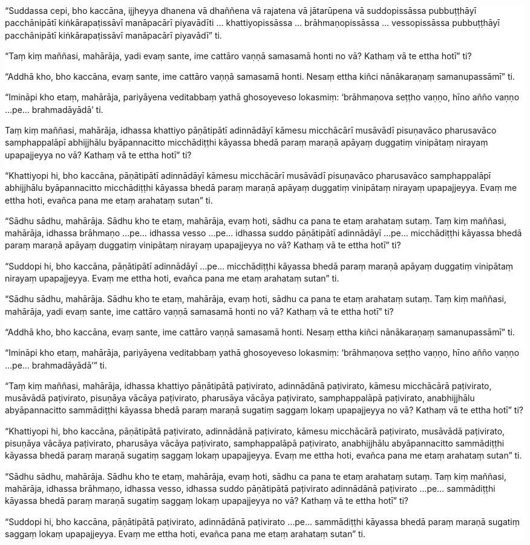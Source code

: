 “Suddassa cepi, bho kaccāna, ijjheyya dhanena vā dhaññena vā rajatena vā jātarūpena vā suddopissāssa pubbuṭṭhāyī pacchānipātī kiṅkārapaṭissāvī manāpacārī piyavādīti … khattiyopissāssa … brāhmaṇopissāssa … vessopissāssa pubbuṭṭhāyī pacchānipātī kiṅkārapaṭissāvī manāpacārī piyavādī” ti.

“Taṃ kiṃ maññasi, mahārāja, yadi evaṃ sante, ime cattāro vaṇṇā samasamā honti no vā? Kathaṃ vā te ettha hotī” ti?

“Addhā kho, bho kaccāna, evaṃ sante, ime cattāro vaṇṇā samasamā honti. Nesaṃ ettha kiñci nānākaraṇaṃ samanupassāmī” ti.

“Imināpi kho etaṃ, mahārāja, pariyāyena veditabbaṃ yathā ghosoyeveso lokasmiṃ: ‘brāhmaṇova seṭṭho vaṇṇo, hīno añño vaṇṇo …pe… brahmadāyādā’ ti.

Taṃ kiṃ maññasi, mahārāja, idhassa khattiyo pāṇātipātī adinnādāyī kāmesu micchācārī musāvādī pisuṇavāco pharusavāco samphappalāpī abhijjhālu byāpannacitto micchādiṭṭhi kāyassa bhedā paraṃ maraṇā apāyaṃ duggatiṃ vinipātaṃ nirayaṃ upapajjeyya no vā? Kathaṃ vā te ettha hotī” ti?

“Khattiyopi hi, bho kaccāna, pāṇātipātī adinnādāyī kāmesu micchācārī musāvādī pisuṇavāco pharusavāco samphappalāpī abhijjhālu byāpannacitto micchādiṭṭhi kāyassa bhedā paraṃ maraṇā apāyaṃ duggatiṃ vinipātaṃ nirayaṃ upapajjeyya. Evaṃ me ettha hoti, evañca pana me etaṃ arahataṃ sutan” ti.

“Sādhu sādhu, mahārāja. Sādhu kho te etaṃ, mahārāja, evaṃ hoti, sādhu ca pana te etaṃ arahataṃ sutaṃ. Taṃ kiṃ maññasi, mahārāja, idhassa brāhmaṇo …pe… idhassa vesso …pe… idhassa suddo pāṇātipātī adinnādāyī …pe… micchādiṭṭhi kāyassa bhedā paraṃ maraṇā apāyaṃ duggatiṃ vinipātaṃ nirayaṃ upapajjeyya no vā? Kathaṃ vā te ettha hotī” ti?

“Suddopi hi, bho kaccāna, pāṇātipātī adinnādāyī …pe… micchādiṭṭhi kāyassa bhedā paraṃ maraṇā apāyaṃ duggatiṃ vinipātaṃ nirayaṃ upapajjeyya. Evaṃ me ettha hoti, evañca pana me etaṃ arahataṃ sutan” ti.

“Sādhu sādhu, mahārāja. Sādhu kho te etaṃ, mahārāja, evaṃ hoti, sādhu ca pana te etaṃ arahataṃ sutaṃ. Taṃ kiṃ maññasi, mahārāja, yadi evaṃ sante, ime cattāro vaṇṇā samasamā honti no vā? Kathaṃ vā te ettha hotī” ti?

“Addhā kho, bho kaccāna, evaṃ sante, ime cattāro vaṇṇā samasamā honti. Nesaṃ ettha kiñci nānākaraṇaṃ samanupassāmī” ti.

“Imināpi kho etaṃ, mahārāja, pariyāyena veditabbaṃ yathā ghosoyeveso lokasmiṃ: ‘brāhmaṇova seṭṭho vaṇṇo, hīno añño vaṇṇo …pe… brahmadāyādā’” ti.

“Taṃ kiṃ maññasi, mahārāja, idhassa khattiyo pāṇātipātā paṭivirato, adinnādānā paṭivirato, kāmesu micchācārā paṭivirato, musāvādā paṭivirato, pisuṇāya vācāya paṭivirato, pharusāya vācāya paṭivirato, samphappalāpā paṭivirato, anabhijjhālu abyāpannacitto sammādiṭṭhi kāyassa bhedā paraṃ maraṇā sugatiṃ saggaṃ lokaṃ upapajjeyya no vā? Kathaṃ vā te ettha hotī” ti?

“Khattiyopi hi, bho kaccāna, pāṇātipātā paṭivirato, adinnādānā paṭivirato, kāmesu micchācārā paṭivirato, musāvādā paṭivirato, pisuṇāya vācāya paṭivirato, pharusāya vācāya paṭivirato, samphappalāpā paṭivirato, anabhijjhālu abyāpannacitto sammādiṭṭhi kāyassa bhedā paraṃ maraṇā sugatiṃ saggaṃ lokaṃ upapajjeyya. Evaṃ me ettha hoti, evañca pana me etaṃ arahataṃ sutan” ti.

“Sādhu sādhu, mahārāja. Sādhu kho te etaṃ, mahārāja, evaṃ hoti, sādhu ca pana te etaṃ arahataṃ sutaṃ. Taṃ kiṃ maññasi, mahārāja, idhassa brāhmaṇo, idhassa vesso, idhassa suddo pāṇātipātā paṭivirato adinnādānā paṭivirato …pe… sammādiṭṭhi kāyassa bhedā paraṃ maraṇā sugatiṃ saggaṃ lokaṃ upapajjeyya no vā? Kathaṃ vā te ettha hotī” ti?

“Suddopi hi, bho kaccāna, pāṇātipātā paṭivirato, adinnādānā paṭivirato …pe… sammādiṭṭhi kāyassa bhedā paraṃ maraṇā sugatiṃ saggaṃ lokaṃ upapajjeyya. Evaṃ me ettha hoti, evañca pana me etaṃ arahataṃ sutan” ti.
